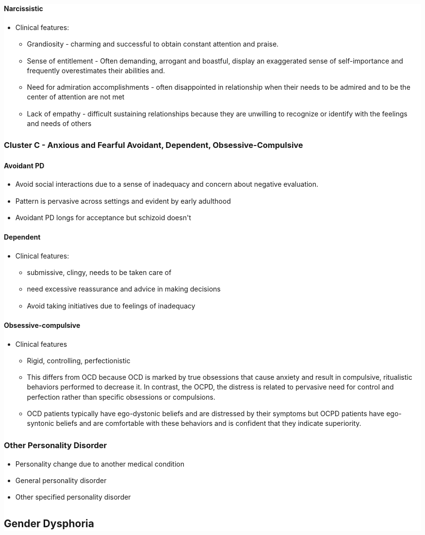 #### Narcissistic

-   Clinical features:

    -   Grandiosity - charming and successful to obtain constant attention and praise.

    -   Sense of entitlement - Often demanding, arrogant and boastful, display an exaggerated sense of self-importance and frequently overestimates their abilities and.

    -   Need for admiration accomplishments - often disappointed in relationship when their needs to be admired and to be the center of attention are not met

    -   Lack of empathy - difficult sustaining relationships because they are unwilling to recognize or identify with the feelings and needs of others

### Cluster C - Anxious and Fearful Avoidant, Dependent, Obsessive-Compulsive

#### Avoidant PD

-   Avoid social interactions due to a sense of inadequacy and concern about negative evaluation.

-   Pattern is pervasive across settings and evident by early adulthood

-   Avoidant PD longs for acceptance but schizoid doesn't

#### Dependent

-   Clinical features:

    -   submissive, clingy, needs to be taken care of

    -   need excessive reassurance and advice in making decisions

    -   Avoid taking initiatives due to feelings of inadequacy

#### Obsessive-compulsive

-   Clinical features

    -   Rigid, controlling, perfectionistic

    -   This differs from OCD because OCD is marked by true obsessions that cause anxiety and result in compulsive, ritualistic behaviors performed to decrease it. In contrast, the OCPD, the distress is related to pervasive need for control and perfection rather than specific obsessions or compulsions.

    -   OCD patients typically have ego-dystonic beliefs and are distressed by their symptoms but OCPD patients have ego-syntonic beliefs and are comfortable with these behaviors and is confident that they indicate superiority.

### Other Personality Disorder

-   Personality change due to another medical condition

-   General personality disorder

-   Other specified personality disorder

Gender Dysphoria
----------------
